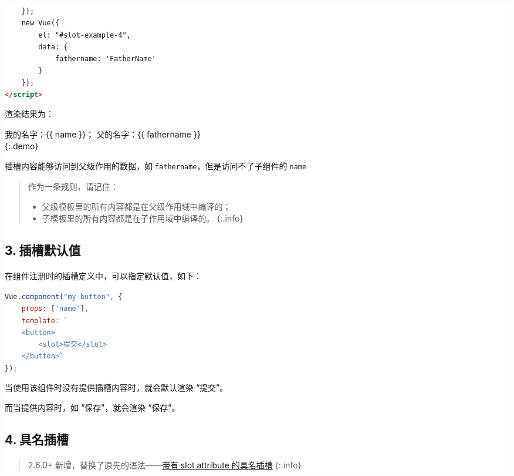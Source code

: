 ```html
    });
    new Vue({
        el: "#slot-example-4",
        data: {
            fathername: 'FatherName'
        }
    });
</script>
```

渲染结果为：

<div id="slot-example-4">
    <my-button name="MyName">
        我的名字：{{ name }}；
        父的名字：{{ fathername }}
    </my-button>
</div>
{:.demo}
<script>
    Vue.component("my-button", {
        props: ['name'],
        template: `
        <button>
            {{ name }}
            <slot></slot>
        </button>`
    });
    new Vue({
        el: "#slot-example-4",
        data: {
            fathername: 'FatherName'
        }
    });
</script>


插槽内容能够访问到父级作用的数据，如 `fathername`，但是访问不了子组件的 `name`

> 作为一条规则，请记住：
> - 父级模板里的所有内容都是在父级作用域中编译的；
> - 子模板里的所有内容都是在子作用域中编译的。
{:.info}

## 3. 插槽默认值

在组件注册时的插槽定义中，可以指定默认值，如下：

```js
Vue.component("my-button", {
    props: ['name'],
    template: `
    <button> 
        <slot>提交</slot>
    </button>`
});
```

当使用该组件时没有提供插槽内容时，就会默认渲染 “提交”。

而当提供内容时，如 “保存”，就会渲染 “保存”。

## 4. 具名插槽

> 2.6.0+ 新增，替换了原先的语法——[带有 slot attribute 的具名插槽](#81-带有-slot-attribute-的具名插槽)
{:.info}

